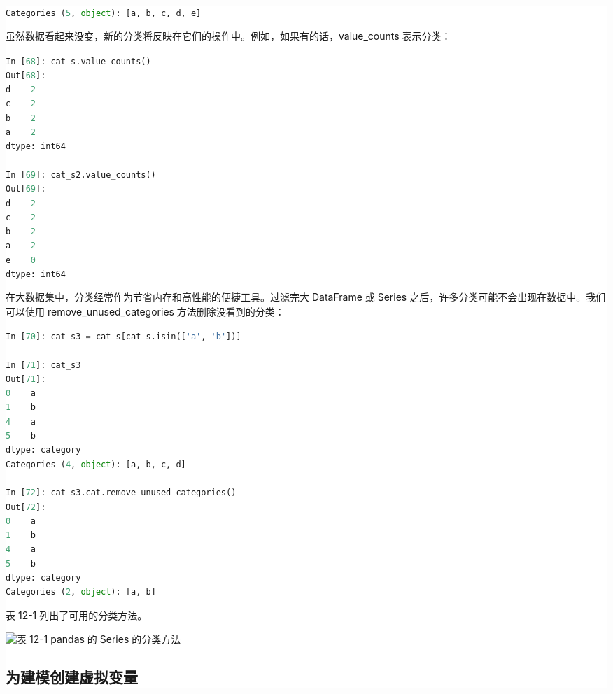 ```python
Categories (5, object): [a, b, c, d, e]
```

虽然数据看起来没变，新的分类将反映在它们的操作中。例如，如果有的话，value_counts 表示分类：
```python
In [68]: cat_s.value_counts()
Out[68]: 
d    2
c    2
b    2
a    2
dtype: int64

In [69]: cat_s2.value_counts()
Out[69]: 
d    2
c    2
b    2
a    2
e    0
dtype: int64
```

在大数据集中，分类经常作为节省内存和高性能的便捷工具。过滤完大 DataFrame 或 Series 之后，许多分类可能不会出现在数据中。我们可以使用 remove_unused_categories 方法删除没看到的分类：
```python
In [70]: cat_s3 = cat_s[cat_s.isin(['a', 'b'])]

In [71]: cat_s3
Out[71]: 
0    a
1    b
4    a
5    b
dtype: category
Categories (4, object): [a, b, c, d]

In [72]: cat_s3.cat.remove_unused_categories()
Out[72]: 
0    a
1    b
4    a
5    b
dtype: category
Categories (2, object): [a, b]
```

表 12-1 列出了可用的分类方法。

![表 12-1 pandas 的 Series 的分类方法](http://upload-images.jianshu.io/upload_images/7178691-6c602152c2bba658.png?imageMogr2/auto-orient/strip%7CimageView2/2/w/1240)


## 为建模创建虚拟变量
